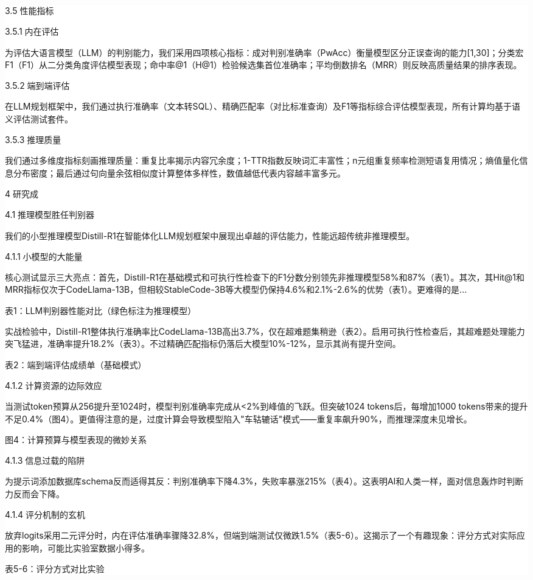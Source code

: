 3.5 性能指标




3.5.1 内在评估




为评估大语言模型（LLM）的判别能力，我们采用四项核心指标：成对判别准确率（PwAcc）衡量模型区分正误查询的能力[1,30]；分类宏F1（F1）从二分类角度评估模型表现；命中率@1（H@1）检验候选集首位准确率；平均倒数排名（MRR）则反映高质量结果的排序表现。





3.5.2 端到端评估




在LLM规划框架中，我们通过执行准确率（文本转SQL）、精确匹配率（对比标准查询）及F1等指标综合评估模型表现，所有计算均基于语义评估测试套件。





3.5.3 推理质量




我们通过多维度指标刻画推理质量：重复比率揭示内容冗余度；1-TTR指数反映词汇丰富性；n元组重复频率检测短语复用情况；熵值量化信息分布密度；最后通过句向量余弦相似度计算整体多样性，数值越低代表内容越丰富多元。

4 研究成

4.1 推理模型胜任判别器

我们的小型推理模型Distill-R1在智能体化LLM规划框架中展现出卓越的评估能力，性能远超传统非推理模型。

4.1.1 小模型的大能量

核心测试显示三大亮点：首先，Distill-R1在基础模式和可执行性检查下的F1分数分别领先非推理模型58%和87%（表1）。其次，其Hit@1和MRR指标仅次于CodeLlama-13B，但相较StableCode-3B等大模型仍保持4.6%和2.1%-2.6%的优势（表1）。更难得的是...

表1：LLM判别器性能对比（绿色标注为推理模型）

实战检验中，Distill-R1整体执行准确率比CodeLlama-13B高出3.7%，仅在超难题集稍逊（表2）。启用可执行性检查后，其超难题处理能力突飞猛进，准确率提升18.2%（表3）。不过精确匹配指标仍落后大模型10%-12%，显示其尚有提升空间。

表2：端到端评估成绩单（基础模式）

4.1.2 计算资源的边际效应

当测试token预算从256提升至1024时，模型判别准确率完成从<2%到峰值的飞跃。但突破1024 tokens后，每增加1000 tokens带来的提升不足0.4%（图4）。更值得注意的是，过度计算会导致模型陷入"车轱辘话"模式——重复率飙升90%，而推理深度未见增长。

图4：计算预算与模型表现的微妙关系

4.1.3 信息过载的陷阱

为提示词添加数据库schema反而适得其反：判别准确率下降4.3%，失败率暴涨215%（表4）。这表明AI和人类一样，面对信息轰炸时判断力反而会下降。

4.1.4 评分机制的玄机

放弃logits采用二元评分时，内在评估准确率骤降32.8%，但端到端测试仅微跌1.5%（表5-6）。这揭示了一个有趣现象：评分方式对实际应用的影响，可能比实验室数据小得多。

表5-6：评分方式对比实验
